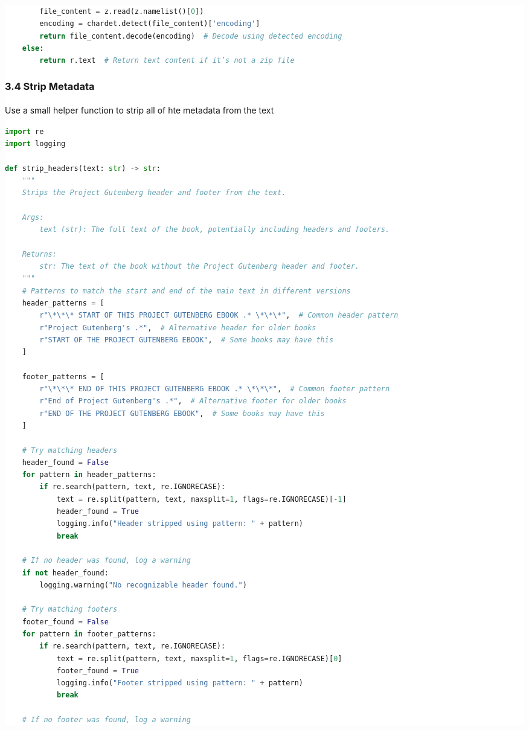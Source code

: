 ```python
        file_content = z.read(z.namelist()[0])
        encoding = chardet.detect(file_content)['encoding']
        return file_content.decode(encoding)  # Decode using detected encoding
    else:
        return r.text  # Return text content if it’s not a zip file


```

### 3.4 Strip Metadata

Use a small helper function to strip all of hte metadata from the text


```python
import re
import logging

def strip_headers(text: str) -> str:
    """
    Strips the Project Gutenberg header and footer from the text.
    
    Args:
        text (str): The full text of the book, potentially including headers and footers.
    
    Returns:
        str: The text of the book without the Project Gutenberg header and footer.
    """
    # Patterns to match the start and end of the main text in different versions
    header_patterns = [
        r"\*\*\* START OF THIS PROJECT GUTENBERG EBOOK .* \*\*\*",  # Common header pattern
        r"Project Gutenberg's .*",  # Alternative header for older books
        r"START OF THE PROJECT GUTENBERG EBOOK",  # Some books may have this
    ]
    
    footer_patterns = [
        r"\*\*\* END OF THIS PROJECT GUTENBERG EBOOK .* \*\*\*",  # Common footer pattern
        r"End of Project Gutenberg's .*",  # Alternative footer for older books
        r"END OF THE PROJECT GUTENBERG EBOOK",  # Some books may have this
    ]
    
    # Try matching headers
    header_found = False
    for pattern in header_patterns:
        if re.search(pattern, text, re.IGNORECASE):
            text = re.split(pattern, text, maxsplit=1, flags=re.IGNORECASE)[-1]
            header_found = True
            logging.info("Header stripped using pattern: " + pattern)
            break

    # If no header was found, log a warning
    if not header_found:
        logging.warning("No recognizable header found.")

    # Try matching footers
    footer_found = False
    for pattern in footer_patterns:
        if re.search(pattern, text, re.IGNORECASE):
            text = re.split(pattern, text, maxsplit=1, flags=re.IGNORECASE)[0]
            footer_found = True
            logging.info("Footer stripped using pattern: " + pattern)
            break

    # If no footer was found, log a warning
```